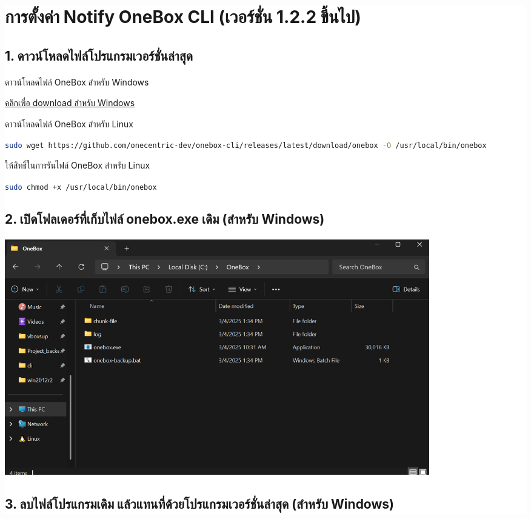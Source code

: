 # การตั้งค่า Notify OneBox CLI (เวอร์ชั่น 1.2.2 ขึ้นไป)

## 1. ดาวน์โหลดไฟล์โปรแกรมเวอร์ชั่นล่าสุด

ดาวน์โหลดไฟล์ OneBox สำหรับ Windows

[คลิกเพื่อ download สำหรับ Windows](https://github.com/onecentric-dev/onebox-cli/releases/latest/download/onebox.exe)

ดาวน์โหลดไฟล์ OneBox สำหรับ Linux
```bash
sudo wget https://github.com/onecentric-dev/onebox-cli/releases/latest/download/onebox -O /usr/local/bin/onebox
```

ให้สิทธิ์ในการรันไฟล์ OneBox สำหรับ Linux
```bash
sudo chmod +x /usr/local/bin/onebox
```



## 2. เปิดโฟลเดอร์ที่เก็บไฟล์ onebox.exe เดิม (สำหรับ Windows)

<img src="images/1_folder_program.png" alt="folder_program" width="700">

## 3. ลบไฟล์โปรแกรมเดิม แล้วแทนที่ด้วยโปรแกรมเวอร์ชั่นล่าสุด (สำหรับ Windows)
